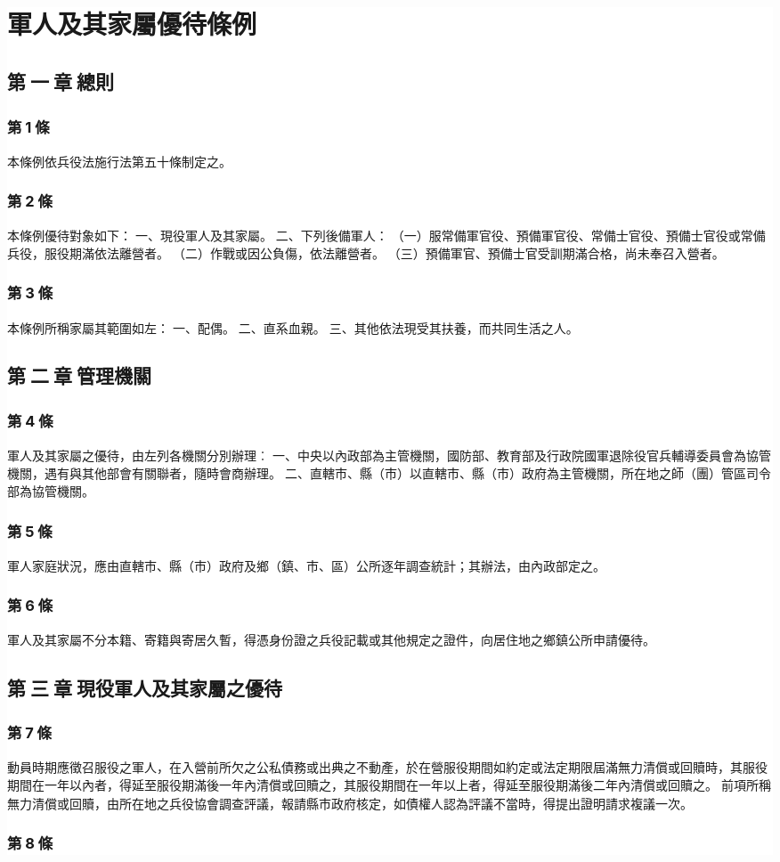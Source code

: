# 軍人及其家屬優待條例

##    第 一 章 總則

### 第 1 條

本條例依兵役法施行法第五十條制定之。

### 第 2 條

本條例優待對象如下：
一、現役軍人及其家屬。
二、下列後備軍人：
（一）服常備軍官役、預備軍官役、常備士官役、預備士官役或常備兵役，服役期滿依法離營者。
（二）作戰或因公負傷，依法離營者。
（三）預備軍官、預備士官受訓期滿合格，尚未奉召入營者。

### 第 3 條

本條例所稱家屬其範圍如左：
一、配偶。
二、直系血親。
三、其他依法現受其扶養，而共同生活之人。

##    第 二 章 管理機關

### 第 4 條

軍人及其家屬之優待，由左列各機關分別辦理︰
一、中央以內政部為主管機關，國防部、教育部及行政院國軍退除役官兵輔導委員會為協管機關，遇有與其他部會有關聯者，隨時會商辦理。
二、直轄市、縣（市）以直轄市、縣（市）政府為主管機關，所在地之師（團）管區司令部為協管機關。

### 第 5 條

軍人家庭狀況，應由直轄市、縣（市）政府及鄉（鎮、市、區）公所逐年調查統計；其辦法，由內政部定之。

### 第 6 條

軍人及其家屬不分本籍、寄籍與寄居久暫，得憑身份證之兵役記載或其他規定之證件，向居住地之鄉鎮公所申請優待。

##    第 三 章 現役軍人及其家屬之優待

### 第 7 條

動員時期應徵召服役之軍人，在入營前所欠之公私債務或出典之不動產，於在營服役期間如約定或法定期限屆滿無力清償或回贖時，其服役期間在一年以內者，得延至服役期滿後一年內清償或回贖之，其服役期間在一年以上者，得延至服役期滿後二年內清償或回贖之。
前項所稱無力清償或回贖，由所在地之兵役協會調查評議，報請縣市政府核定，如債權人認為評議不當時，得提出證明請求複議一次。

### 第 8 條
